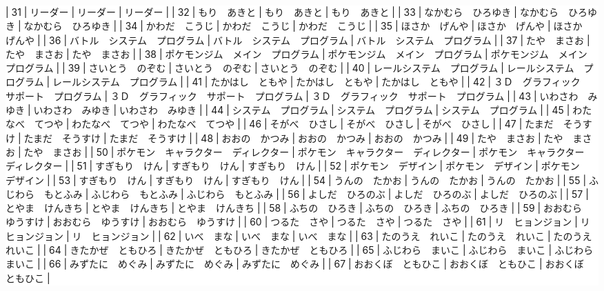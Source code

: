 | 31 | リーダー | リーダー | リーダー |
| 32 | もり　あきと | もり　あきと | もり　あきと |
| 33 | なかむら　ひろゆき | なかむら　ひろゆき | なかむら　ひろゆき |
| 34 | かわだ　こうじ | かわだ　こうじ | かわだ　こうじ |
| 35 | ほさか　げんや | ほさか　げんや | ほさか　げんや |
| 36 | バトル　システム　プログラム | バトル　システム　プログラム | バトル　システム　プログラム |
| 37 | たや　まさお | たや　まさお | たや　まさお |
| 38 | ポケモンジム　メイン　プログラム | ポケモンジム　メイン　プログラム | ポケモンジム　メイン　プログラム |
| 39 | さいとう　のぞむ | さいとう　のぞむ | さいとう　のぞむ |
| 40 | レールシステム　プログラム | レールシステム　プログラム | レールシステム　プログラム |
| 41 | たかはし　ともや | たかはし　ともや | たかはし　ともや |
| 42 | ３Ｄ　グラフィック　サポート　プログラム | ３Ｄ　グラフィック　サポート　プログラム | ３Ｄ　グラフィック　サポート　プログラム |
| 43 | いわさわ　みゆき | いわさわ　みゆき | いわさわ　みゆき |
| 44 | システム　プログラム | システム　プログラム | システム　プログラム |
| 45 | わたなべ　てつや | わたなべ　てつや | わたなべ　てつや |
| 46 | そがべ　ひさし | そがべ　ひさし | そがべ　ひさし |
| 47 | たまだ　そうすけ | たまだ　そうすけ | たまだ　そうすけ |
| 48 | おおの　かつみ | おおの　かつみ | おおの　かつみ |
| 49 | たや　まさお | たや　まさお | たや　まさお |
| 50 | ポケモン　キャラクター　ディレクター | ポケモン　キャラクター　ディレクター | ポケモン　キャラクター　ディレクター |
| 51 | すぎもり　けん | すぎもり　けん | すぎもり　けん |
| 52 | ポケモン　デザイン | ポケモン　デザイン | ポケモン　デザイン |
| 53 | すぎもり　けん | すぎもり　けん | すぎもり　けん |
| 54 | うんの　たかお | うんの　たかお | うんの　たかお |
| 55 | ふじわら　もとふみ | ふじわら　もとふみ | ふじわら　もとふみ |
| 56 | よしだ　ひろのぶ | よしだ　ひろのぶ | よしだ　ひろのぶ |
| 57 | とやま　けんきち | とやま　けんきち | とやま　けんきち |
| 58 | ふちの　ひろき | ふちの　ひろき | ふちの　ひろき |
| 59 | おおむら　ゆうすけ | おおむら　ゆうすけ | おおむら　ゆうすけ |
| 60 | つるた　さや | つるた　さや | つるた　さや |
| 61 | リ　ヒョンジョン | リ　ヒョンジョン | リ　ヒョンジョン |
| 62 | いべ　まな | いべ　まな | いべ　まな |
| 63 | たのうえ　れいこ | たのうえ　れいこ | たのうえ　れいこ |
| 64 | きたかぜ　ともひろ | きたかぜ　ともひろ | きたかぜ　ともひろ |
| 65 | ふじわら　まいこ | ふじわら　まいこ | ふじわら　まいこ |
| 66 | みずたに　めぐみ | みずたに　めぐみ | みずたに　めぐみ |
| 67 | おおくぼ　ともひこ | おおくぼ　ともひこ | おおくぼ　ともひこ |